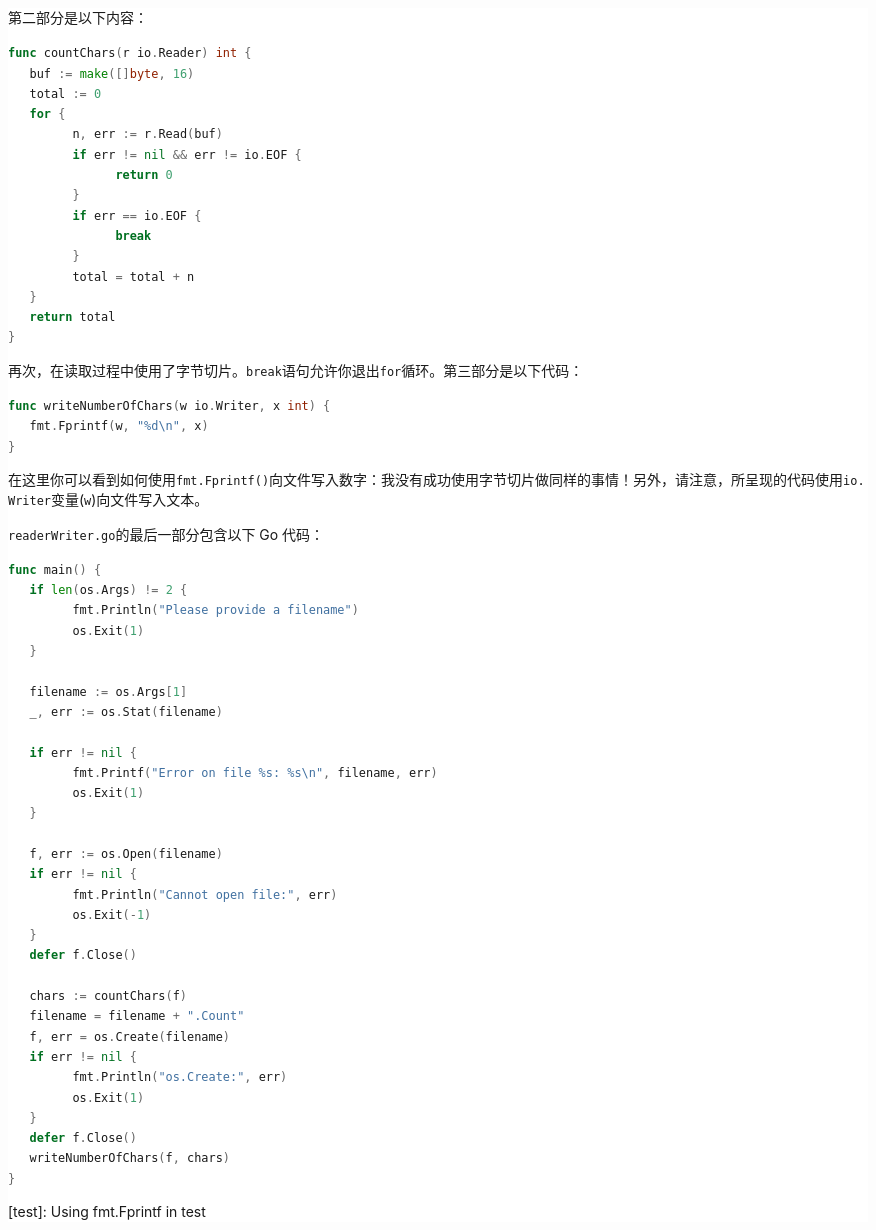 第二部分是以下内容：

```go
func countChars(r io.Reader) int { 
   buf := make([]byte, 16) 
   total := 0 
   for { 
         n, err := r.Read(buf) 
         if err != nil && err != io.EOF { 
               return 0 
         } 
         if err == io.EOF { 
               break 
         } 
         total = total + n 
   } 
   return total 
} 
```

再次，在读取过程中使用了字节切片。`break`语句允许你退出`for`循环。第三部分是以下代码：

```go
func writeNumberOfChars(w io.Writer, x int) { 
   fmt.Fprintf(w, "%d\n", x) 
} 
```

在这里你可以看到如何使用`fmt.Fprintf()`向文件写入数字：我没有成功使用字节切片做同样的事情！另外，请注意，所呈现的代码使用`io.Writer`变量(`w`)向文件写入文本。

`readerWriter.go`的最后一部分包含以下 Go 代码：

```go
func main() { 
   if len(os.Args) != 2 { 
         fmt.Println("Please provide a filename") 
         os.Exit(1) 
   } 

   filename := os.Args[1] 
   _, err := os.Stat(filename)

   if err != nil { 
         fmt.Printf("Error on file %s: %s\n", filename, err) 
         os.Exit(1) 
   } 

   f, err := os.Open(filename) 
   if err != nil { 
         fmt.Println("Cannot open file:", err) 
         os.Exit(-1) 
   } 
   defer f.Close() 

   chars := countChars(f) 
   filename = filename + ".Count" 
   f, err = os.Create(filename) 
   if err != nil { 
         fmt.Println("os.Create:", err) 
         os.Exit(1) 
   } 
   defer f.Close() 
   writeNumberOfChars(f, chars) 
} 
```


[test]: Using fmt.Fprintf in test 